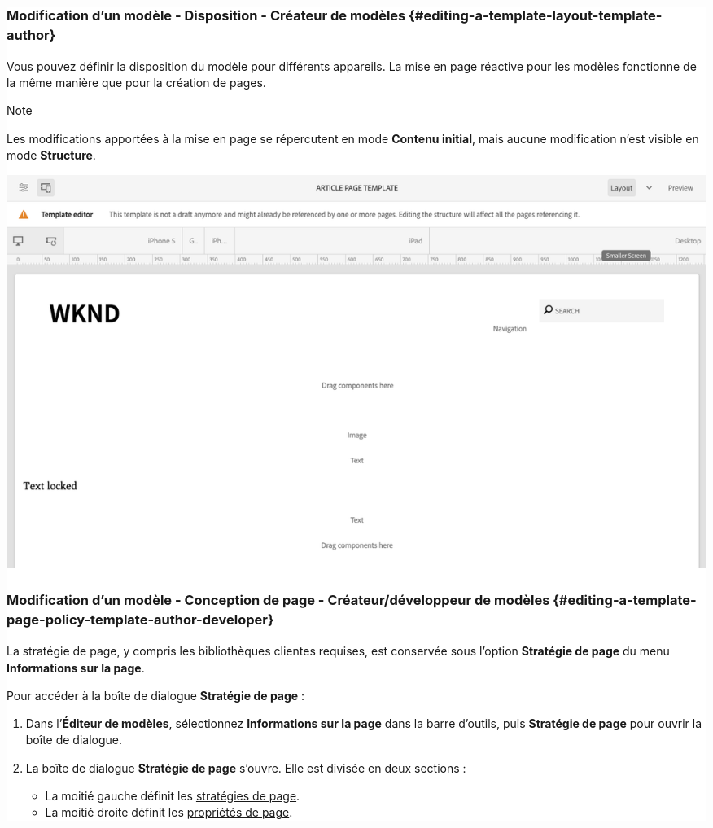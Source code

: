 ### Modification d’un modèle - Disposition - Créateur de modèles {#editing-a-template-layout-template-author}

Vous pouvez définir la disposition du modèle pour différents appareils. La [mise en page réactive](/help/sites-cloud/authoring/features/responsive-layout.md) pour les modèles fonctionne de la même manière que pour la création de pages.

>[!NOTE]
>
>Les modifications apportées à la mise en page se répercutent en mode **Contenu initial**, mais aucune modification n’est visible en mode **Structure**.

![Modifier la mise en page d’un modèle](/help/sites-cloud/authoring/assets/templates-edit-layout.png)

### Modification d’un modèle - Conception de page - Créateur/développeur de modèles {#editing-a-template-page-policy-template-author-developer}

La stratégie de page, y compris les bibliothèques clientes requises, est conservée sous l’option **Stratégie de page** du menu **Informations sur la page**.

Pour accéder à la boîte de dialogue **Stratégie de page** :

1. Dans l’**Éditeur de modèles**, sélectionnez **Informations sur la page** dans la barre d’outils, puis **Stratégie de page** pour ouvrir la boîte de dialogue.
1. La boîte de dialogue **Stratégie de page** s’ouvre. Elle est divisée en deux sections :

   * La moitié gauche définit les [stratégies de page](#page-policies).
   * La moitié droite définit les [propriétés de page](#page-properties).
